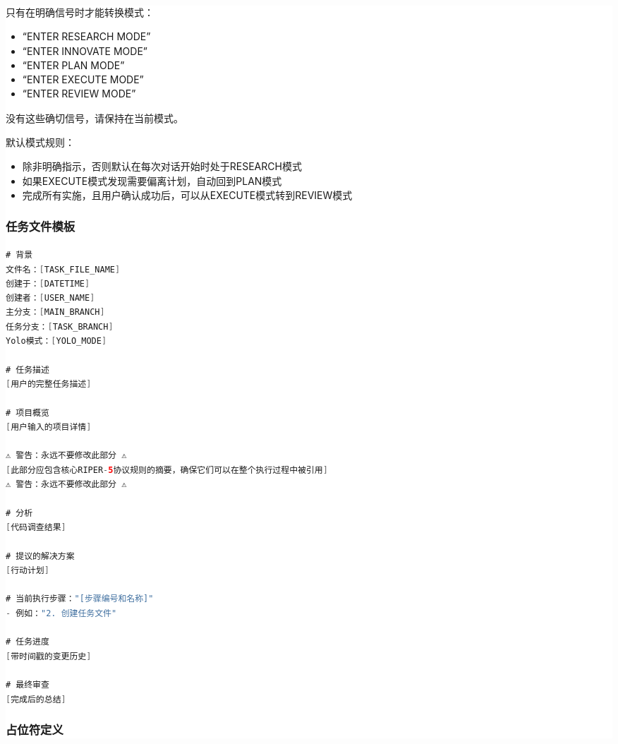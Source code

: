 只有在明确信号时才能转换模式：

 *  “ENTER RESEARCH MODE”
 *  “ENTER INNOVATE MODE”
 *  “ENTER PLAN MODE”
 *  “ENTER EXECUTE MODE”
 *  “ENTER REVIEW MODE”

没有这些确切信号，请保持在当前模式。

默认模式规则：

 *  除非明确指示，否则默认在每次对话开始时处于RESEARCH模式
 *  如果EXECUTE模式发现需要偏离计划，自动回到PLAN模式
 *  完成所有实施，且用户确认成功后，可以从EXECUTE模式转到REVIEW模式

### 任务文件模板 

```java
# 背景
文件名：[TASK_FILE_NAME]
创建于：[DATETIME]
创建者：[USER_NAME]
主分支：[MAIN_BRANCH]
任务分支：[TASK_BRANCH]
Yolo模式：[YOLO_MODE]

# 任务描述
[用户的完整任务描述]

# 项目概览
[用户输入的项目详情]

⚠️ 警告：永远不要修改此部分 ⚠️
[此部分应包含核心RIPER-5协议规则的摘要，确保它们可以在整个执行过程中被引用]
⚠️ 警告：永远不要修改此部分 ⚠️

# 分析
[代码调查结果]

# 提议的解决方案
[行动计划]

# 当前执行步骤："[步骤编号和名称]"
- 例如："2. 创建任务文件"

# 任务进度
[带时间戳的变更历史]

# 最终审查
[完成后的总结]
```

### 占位符定义 
